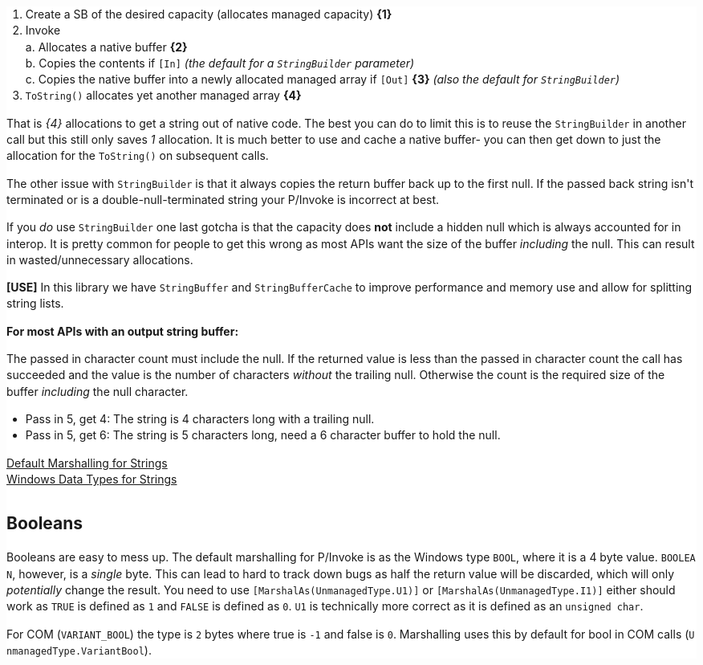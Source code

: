 1. Create a SB of the desired capacity (allocates managed capacity) **{1}**
2. Invoke  
  a. Allocates a native buffer **{2}**  
  b. Copies the contents if `[In]` _(the default for a `StringBuilder` parameter)_  
  c. Copies the native buffer into a newly allocated managed array if `[Out]` **{3}** _(also the default for `StringBuilder`)_  
3. `ToString()` allocates yet another managed array **{4}**

That is *{4}* allocations to get a string out of native code. The best you can do to limit this is to reuse the `StringBuilder`
in another call but this still only saves *1* allocation. It is much better to use and cache a native buffer- you can then
get down to just the allocation for the `ToString()` on subsequent calls.

The other issue with `StringBuilder` is that it always copies the return buffer back up to the first null. If the passed back string isn't terminated or is a double-null-terminated string your P/Invoke is incorrect at best.

If you *do* use `StringBuilder` one last gotcha is that the capacity does **not** include a hidden null which is always accounted for in interop. It is pretty common for people to get this wrong as most APIs want the size of the buffer *including* the null. This can result in wasted/unnecessary allocations.

**[USE]** In this library we have `StringBuffer` and `StringBufferCache` to improve performance and memory use and allow for splitting string lists.

**For most APIs with an output string buffer:**

The passed in character count must include the null. If the returned value is less than the passed in character count the call
has succeeded and the value is the number of characters *without* the trailing null. Otherwise the count is the required size
of the buffer *including* the null character.

- Pass in 5, get 4: The string is 4 characters long with a trailing null.
- Pass in 5, get 6: The string is 5 characters long, need a 6 character buffer to hold the null.


[Default Marshalling for Strings](https://msdn.microsoft.com/en-us/library/s9ts558h.aspx "MSDN")  
[Windows Data Types for Strings](http://msdn.microsoft.com/en-us/library/dd374131.aspx "MSDN")  

Booleans
--------

Booleans are easy to mess up. The default marshalling for P/Invoke is as the Windows type `BOOL`, where it is a 4 byte value.
`BOOLEAN`, however, is a *single* byte. This can lead to hard to track down bugs as half the return value will be discarded, which will only *potentially* change the result. You need to use `[MarshalAs(UnmanagedType.U1)]` or `[MarshalAs(UnmanagedType.I1)]` either
should work as `TRUE` is defined as `1` and `FALSE` is defined as `0`. `U1` is technically more correct as it is defined as an
`unsigned char`.

For COM (`VARIANT_BOOL`) the type is `2` bytes where true is `-1` and false is `0`. Marshalling uses this by default for bool in
COM calls (`UnmanagedType.VariantBool`).


[1]: https://msdn.microsoft.com/en-us/library/system.runtime.interopservices.dllimportattribute.aspx "MSDN"
[2]: https://msdn.microsoft.com/en-us/library/system.runtime.interopservices.dllimportattribute.preservesig.aspx "MSDN"
[3]: https://msdn.microsoft.com/en-us/library/system.runtime.interopservices.dllimportattribute.setlasterror.aspx "MSDN"
[4]: https://msdn.microsoft.com/en-us/library/system.runtime.interopservices.dllimportattribute.exactspelling.aspx "MSDN"
[5]: https://msdn.microsoft.com/en-us/library/system.runtime.interopservices.dllimportattribute.charset.aspx "MSDN"
[6]: https://msdn.microsoft.com/en-us/library/system.runtime.interopservices.handleref.aspx "MSDN"
[7]: https://msdn.microsoft.com/en-us/library/system.runtime.interopservices.gchandle.aspx "MSDN"